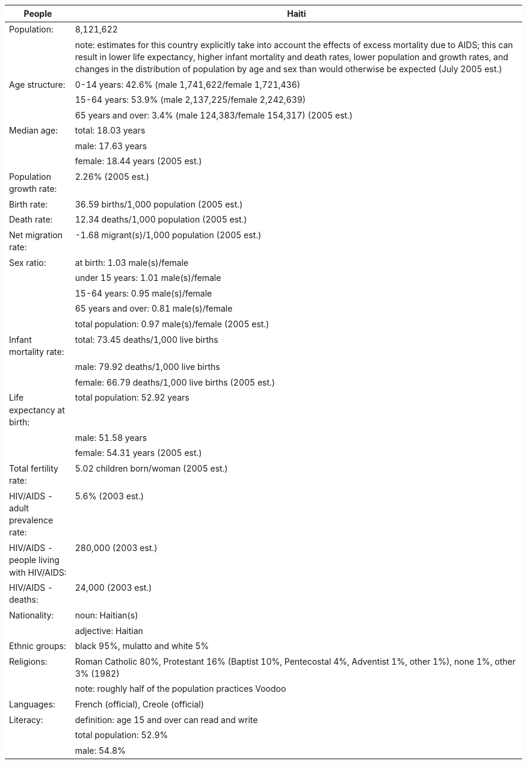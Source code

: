 | People | Haiti |
| --- | --- |
| Population: | 8,121,622 |
| | note: estimates for this country explicitly take into account the effects of excess mortality due to AIDS; this can result in lower life expectancy, higher infant mortality and death rates, lower population and growth rates, and changes in the distribution of population by age and sex than would otherwise be expected (July 2005 est.) |
| Age structure: | 0-14 years: 42.6% (male 1,741,622/female 1,721,436) |
| | 15-64 years: 53.9% (male 2,137,225/female 2,242,639) |
| | 65 years and over: 3.4% (male 124,383/female 154,317) (2005 est.) |
| Median age: | total: 18.03 years |
| | male: 17.63 years |
| | female: 18.44 years (2005 est.) |
| Population growth rate: | 2.26% (2005 est.) |
| Birth rate: | 36.59 births/1,000 population (2005 est.) |
| Death rate: | 12.34 deaths/1,000 population (2005 est.) |
| Net migration rate: | -1.68 migrant(s)/1,000 population (2005 est.) |
| Sex ratio: | at birth: 1.03 male(s)/female |
| | under 15 years: 1.01 male(s)/female |
| | 15-64 years: 0.95 male(s)/female |
| | 65 years and over: 0.81 male(s)/female |
| | total population: 0.97 male(s)/female (2005 est.) |
| Infant mortality rate: | total: 73.45 deaths/1,000 live births |
| | male: 79.92 deaths/1,000 live births |
| | female: 66.79 deaths/1,000 live births (2005 est.) |
| Life expectancy at birth: | total population: 52.92 years |
| | male: 51.58 years |
| | female: 54.31 years (2005 est.) |
| Total fertility rate: | 5.02 children born/woman (2005 est.) |
| HIV/AIDS - adult prevalence rate: | 5.6% (2003 est.) |
| HIV/AIDS - people living with HIV/AIDS: | 280,000 (2003 est.) |
| HIV/AIDS - deaths: | 24,000 (2003 est.) |
| Nationality: | noun: Haitian(s) |
| | adjective: Haitian |
| Ethnic groups: | black 95%, mulatto and white 5% |
| Religions: | Roman Catholic 80%, Protestant 16% (Baptist 10%, Pentecostal 4%, Adventist 1%, other 1%), none 1%, other 3% (1982) |
| | note: roughly half of the population practices Voodoo |
| Languages: | French (official), Creole (official) |
| Literacy: | definition: age 15 and over can read and write |
| | total population: 52.9% |
| | male: 54.8% |